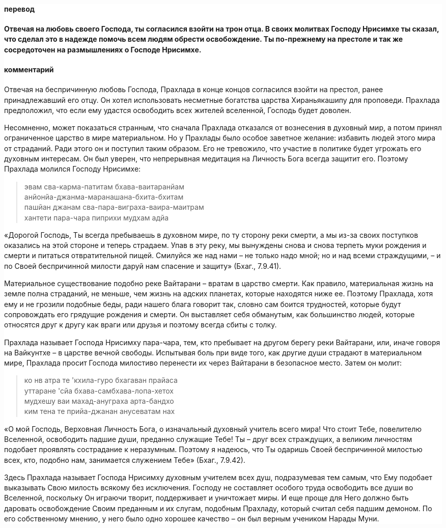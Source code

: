 #### перевод

**Отвечая на любовь своего Господа, ты согласился взойти на трон отца. В своих молитвах Господу Нрисимхе ты сказал, что сделал это в надежде помочь всем людям обрести освобождение. Ты по-прежнему на престоле и так же сосредоточен на размышлениях о Господе Нрисимхе.**

#### комментарий

Отвечая на беспричинную любовь Господа, Прахлада в конце концов согласился взойти на престол, ранее принадлежавший его отцу. Он хотел использовать несметные богатства царства Хираньякашипу для проповеди. Прахлада предположил, что если ему удастся освободить всех жителей вселенной, Господь будет доволен.

Несомненно, может показаться странным, что сначала Прахлада отказался от вознесения в духовный мир, а потом принял ограниченное царство в мире материальном. Но у Прахлады было особое заветное желание: избавить людей этого мира от страданий. Ради этого он и поступил таким образом. Его не тревожило, что участие в политике будет угрожать его духовным интересам. Он был уверен, что непрерывная медитация на Личность Бога всегда защитит его. Поэтому Прахлада молился Господу Нрисимхе:

> эвам сва-карма-патитам бхава-ваитаранйам<br/>
> анйонйа-джанма-маранашана-бхита-бхитам<br/>
> пашйан джанам сва-пара-виграха-ваира-маитрам<br/>
> хантети пара-чара пиприхи мудхам адйа<br/>

«Дорогой Господь, Ты всегда пребываешь в духовном мире, по ту сторону реки смерти, а мы из-за своих поступков оказались на этой стороне и теперь страдаем. Упав в эту реку, мы вынуждены снова и снова терпеть муки рождения и смерти и питаться отвратительной пищей. Смилуйся же над нами – не только надо мной; но и над всеми страждущими, – и по Своей беспричинной милости даруй нам спасение и защиту» (Бхаг., 7.9.41).

Материальное существование подобно реке Вайтарани – вратам в царство смерти. Как правило, материальная жизнь на земле полна страданий, не меньше, чем жизнь на адских планетах, которые находятся ниже ее. Поэтому Прахлада, хотя ему и не грозили подобные беды, ради нашего блага говорит так, словно сам боится трудностей, которые будут сопровождать его грядущие рождения и смерти. Он выставляет себя обманутым, как большинство людей, которые относятся друг к другу как враги или друзья и поэтому всегда сбиты с толку.

Прахлада называет Господа Нрисимху пара-чара, тем, кто пребывает на другом берегу реки Вайтарани, или, иначе говоря на Вайкунтхе – в царстве вечной свободы. Испытывая боль при виде того, как другие души страдают в материальном мире, Прахлада просит Господа милостиво перенести их через Вайтарани в безопасное место. Затем он молит:

> ко нв атра те 'кхила-гуро бхагаван прайаса<br/>
> уттаране 'сйа бхава-самбхава-лопа-хетох<br/>
> мудхешу ваи махад-ануграха арта-бандхо<br/>
> ким тена те прийа-джанан анусеватам нах<br/>

«О мой Господь, Верховная Личность Бога, о изначальный духовный учитель всего мира! Что стоит Тебе, повелителю Вселенной, освободить падшие души, преданно служащие Тебе! Ты – друг всех страждущих, а великим личностям подобает проявлять сострадание к неразумным. Поэтому я надеюсь, что Ты одаришь Своей беспричинной милостью всех, кто, подобно нам, занимается служением Тебе» (Бхаг., 7.9.42).

Здесь Прахлада называет Господа Нрисимху духовным учителем всех душ, подразумевая тем самым, что Ему подобает выказывать Свою милость всякому без исключения. Господу не составляет особого труда освободить все души во Вселенной, поскольку Он играючи творит, поддерживает и уничтожает миры. И еще проще для Него должно быть даровать освобождение Своим преданным и их слугам, подобным Прахладу, который считал себя падшим демоном. По его собственному мнению, у него было одно хорошее качество – он был верным учеником Нарады Муни.
